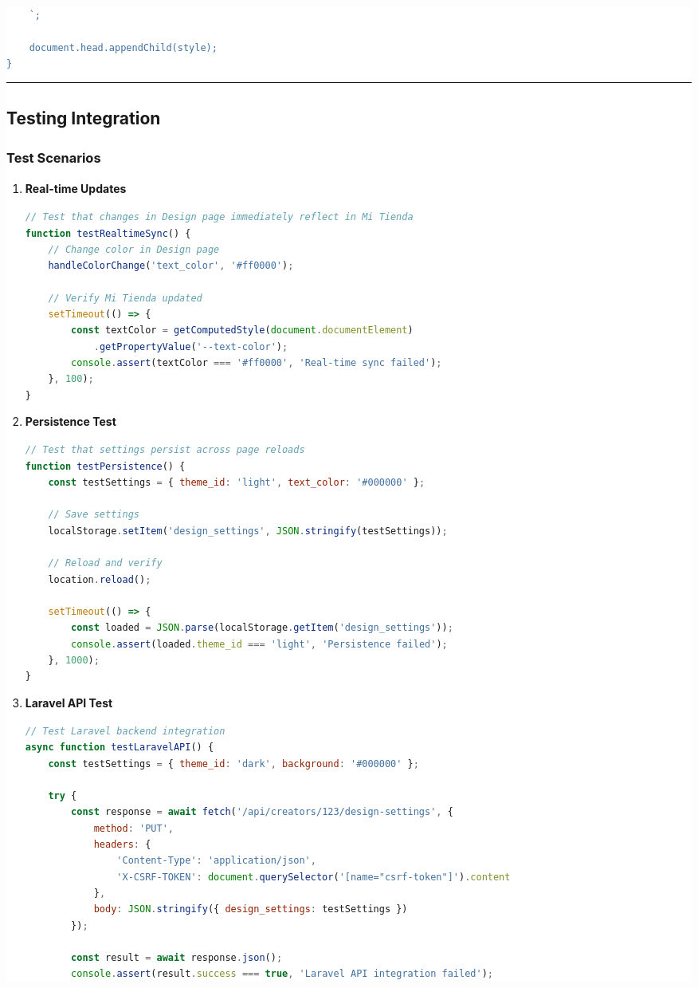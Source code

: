 ```javascript
    `;
    
    document.head.appendChild(style);
}
```

---

## Testing Integration

### Test Scenarios

1. **Real-time Updates**
   ```javascript
   // Test that changes in Design page immediately reflect in Mi Tienda
   function testRealtimeSync() {
       // Change color in Design page
       handleColorChange('text_color', '#ff0000');
       
       // Verify Mi Tienda updated
       setTimeout(() => {
           const textColor = getComputedStyle(document.documentElement)
               .getPropertyValue('--text-color');
           console.assert(textColor === '#ff0000', 'Real-time sync failed');
       }, 100);
   }
   ```

2. **Persistence Test**
   ```javascript
   // Test that settings persist across page reloads
   function testPersistence() {
       const testSettings = { theme_id: 'light', text_color: '#000000' };
       
       // Save settings
       localStorage.setItem('design_settings', JSON.stringify(testSettings));
       
       // Reload and verify
       location.reload();
       
       setTimeout(() => {
           const loaded = JSON.parse(localStorage.getItem('design_settings'));
           console.assert(loaded.theme_id === 'light', 'Persistence failed');
       }, 1000);
   }
   ```

3. **Laravel API Test**
   ```javascript
   // Test Laravel backend integration
   async function testLaravelAPI() {
       const testSettings = { theme_id: 'dark', background: '#000000' };
       
       try {
           const response = await fetch('/api/creators/123/design-settings', {
               method: 'PUT',
               headers: {
                   'Content-Type': 'application/json',
                   'X-CSRF-TOKEN': document.querySelector('[name="csrf-token"]').content
               },
               body: JSON.stringify({ design_settings: testSettings })
           });
           
           const result = await response.json();
           console.assert(result.success === true, 'Laravel API integration failed');
   ```